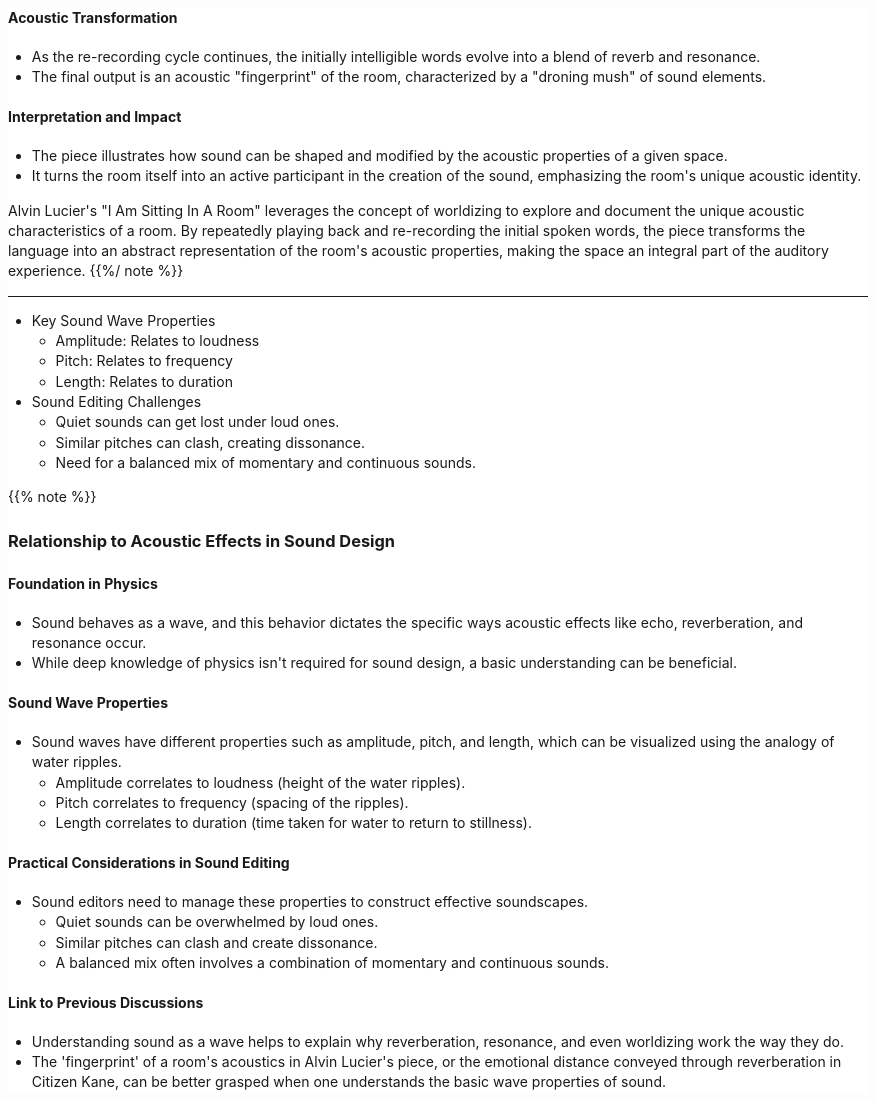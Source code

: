 #### Acoustic Transformation
- As the re-recording cycle continues, the initially intelligible words evolve into a blend of reverb and resonance.
- The final output is an acoustic "fingerprint" of the room, characterized by a "droning mush" of sound elements.

#### Interpretation and Impact
- The piece illustrates how sound can be shaped and modified by the acoustic properties of a given space.
- It turns the room itself into an active participant in the creation of the sound, emphasizing the room's unique acoustic identity.

Alvin Lucier's "I Am Sitting In A Room" leverages the concept of worldizing to explore and document the unique acoustic characteristics of a room. By repeatedly playing back and re-recording the initial spoken words, the piece transforms the language into an abstract representation of the room's acoustic properties, making the space an integral part of the auditory experience.
{{%/ note %}}

---

- Key Sound Wave Properties
    - Amplitude: Relates to loudness
    - Pitch: Relates to frequency
    - Length: Relates to duration
- Sound Editing Challenges
    - Quiet sounds can get lost under loud ones.
    - Similar pitches can clash, creating dissonance.
    - Need for a balanced mix of momentary and continuous sounds.

{{% note %}}

### Relationship to Acoustic Effects in Sound Design

#### Foundation in Physics
- Sound behaves as a wave, and this behavior dictates the specific ways acoustic effects like echo, reverberation, and resonance occur.
- While deep knowledge of physics isn't required for sound design, a basic understanding can be beneficial.

#### Sound Wave Properties
- Sound waves have different properties such as amplitude, pitch, and length, which can be visualized using the analogy of water ripples.
  - Amplitude correlates to loudness (height of the water ripples).
  - Pitch correlates to frequency (spacing of the ripples).
  - Length correlates to duration (time taken for water to return to stillness).

#### Practical Considerations in Sound Editing
- Sound editors need to manage these properties to construct effective soundscapes.
  - Quiet sounds can be overwhelmed by loud ones.
  - Similar pitches can clash and create dissonance.
  - A balanced mix often involves a combination of momentary and continuous sounds.

#### Link to Previous Discussions
- Understanding sound as a wave helps to explain why reverberation, resonance, and even worldizing work the way they do.
- The 'fingerprint' of a room's acoustics in Alvin Lucier's piece, or the emotional distance conveyed through reverberation in Citizen Kane, can be better grasped when one understands the basic wave properties of sound.
